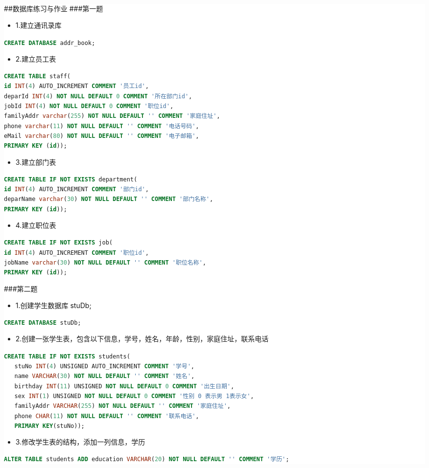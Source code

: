 ##数据库练习与作业
###第一题
* 1.建立通讯录库
```sql
CREATE DATABASE addr_book;
```
* 2.建立员工表
```sql
CREATE TABLE staff(
id INT(4) AUTO_INCREMENT COMMENT '员工id',
deparId INT(4) NOT NULL DEFAULT 0 COMMENT '所在部门id',
jobId INT(4) NOT NULL DEFAULT 0 COMMENT '职位id',
familyAddr varchar(255) NOT NULL DEFAULT '' COMMENT '家庭住址',
phone varchar(11) NOT NULL DEFAULT '' COMMENT '电话号码',
eMail varchar(80) NOT NULL DEFAULT '' COMMENT '电子邮箱',
PRIMARY KEY (id));
```
* 3.建立部门表
```sql
CREATE TABLE IF NOT EXISTS department(
id INT(4) AUTO_INCREMENT COMMENT '部门id',
deparName varchar(30) NOT NULL DEFAULT '' COMMENT '部门名称',
PRIMARY KEY (id));
```
* 4.建立职位表
```sql
CREATE TABLE IF NOT EXISTS job(
id INT(4) AUTO_INCREMENT COMMENT '职位id',
jobName varchar(30) NOT NULL DEFAULT '' COMMENT '职位名称',
PRIMARY KEY (id));
```

###第二题
* 1.创建学生数据库 stuDb;
```sql
CREATE DATABASE stuDb;
```

* 2.创建一张学生表，包含以下信息，学号，姓名，年龄，性别，家庭住址，联系电话
```sql
CREATE TABLE IF NOT EXISTS students(
   stuNo INT(4) UNSIGNED AUTO_INCREMENT COMMENT '学号',
   name VARCHAR(30) NOT NULL DEFAULT '' COMMENT '姓名',
   birthday INT(11) UNSIGNED NOT NULL DEFAULT 0 COMMENT '出生日期',
   sex INT(1) UNSIGNED NOT NULL DEFAULT 0 COMMENT '性别 0 表示男 1表示女',
   familyAddr VARCHAR(255) NOT NULL DEFAULT '' COMMENT '家庭住址',
   phone CHAR(11) NOT NULL DEFAULT '' COMMENT '联系电话',
   PRIMARY KEY(stuNo));
```

* 3.修改学生表的结构，添加一列信息，学历

```sql
ALTER TABLE students ADD education VARCHAR(20) NOT NULL DEFAULT '' COMMENT '学历';

```
